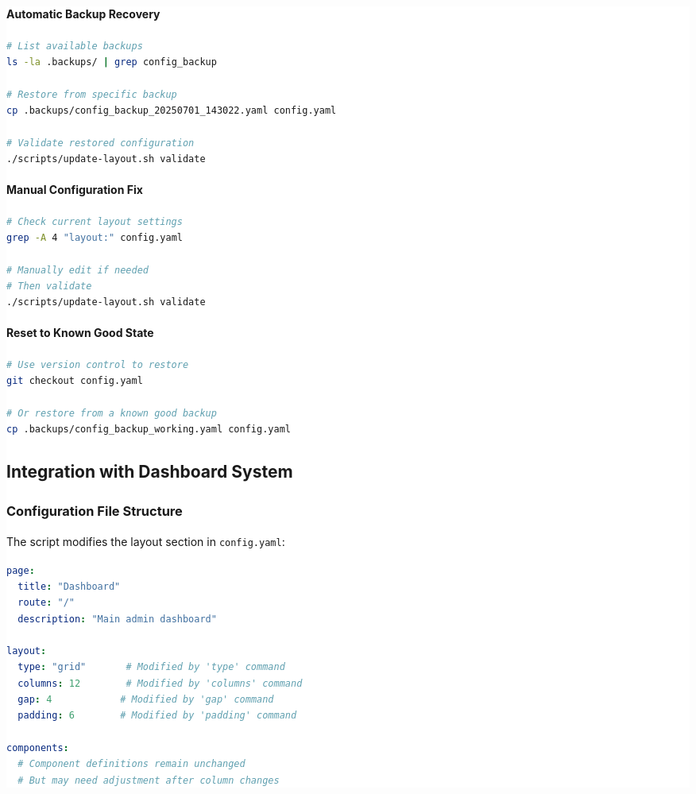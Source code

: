 #### Automatic Backup Recovery
```bash
# List available backups
ls -la .backups/ | grep config_backup

# Restore from specific backup
cp .backups/config_backup_20250701_143022.yaml config.yaml

# Validate restored configuration
./scripts/update-layout.sh validate
```

#### Manual Configuration Fix
```bash
# Check current layout settings
grep -A 4 "layout:" config.yaml

# Manually edit if needed
# Then validate
./scripts/update-layout.sh validate
```

#### Reset to Known Good State
```bash
# Use version control to restore
git checkout config.yaml

# Or restore from a known good backup
cp .backups/config_backup_working.yaml config.yaml
```

## Integration with Dashboard System

### Configuration File Structure
The script modifies the layout section in `config.yaml`:
```yaml
page:
  title: "Dashboard"
  route: "/"
  description: "Main admin dashboard"

layout:
  type: "grid"       # Modified by 'type' command
  columns: 12        # Modified by 'columns' command
  gap: 4            # Modified by 'gap' command
  padding: 6        # Modified by 'padding' command

components:
  # Component definitions remain unchanged
  # But may need adjustment after column changes
```
